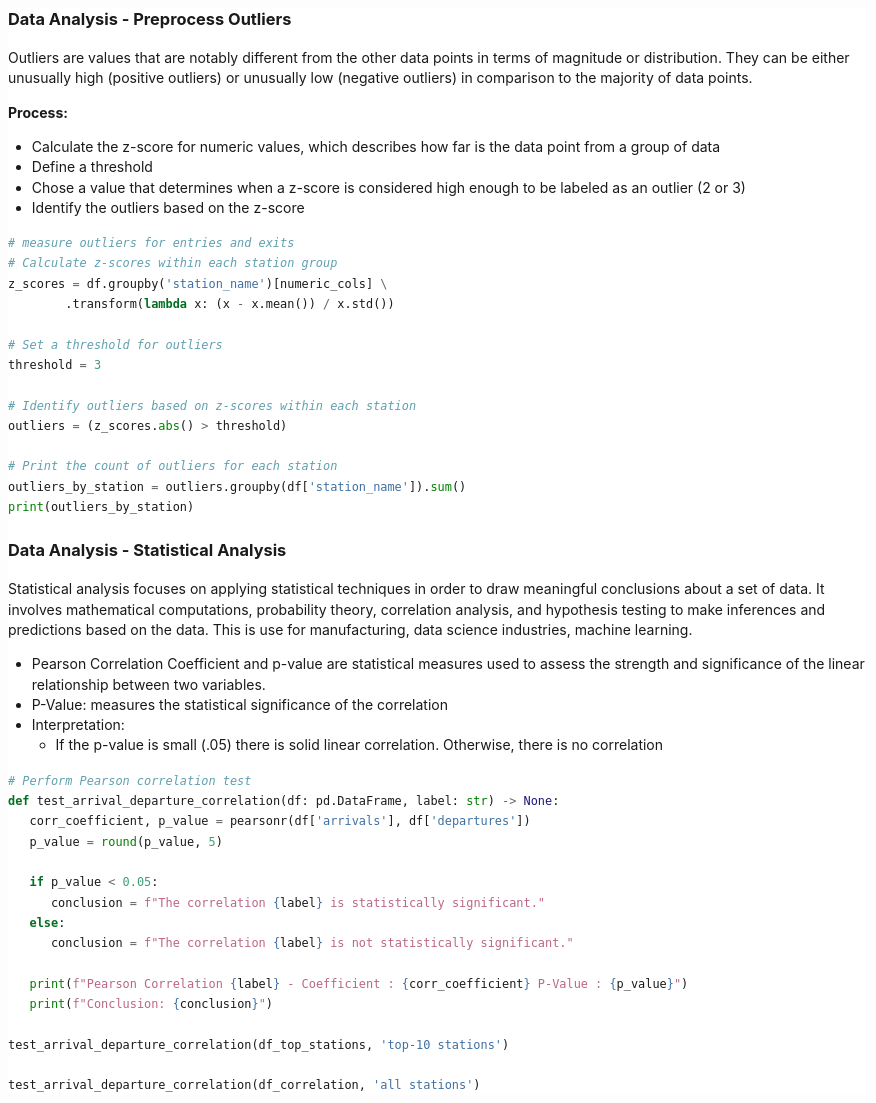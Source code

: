 ### Data Analysis - Preprocess Outliers

Outliers are values that are notably different from the other data points in terms of magnitude or distribution. They can be either unusually high (positive outliers) or unusually low (negative outliers) in comparison to the majority of data points.

**Process:**
- Calculate the z-score for numeric values, which describes how far is the data point from a group of data
- Define a threshold
- Chose a value that determines when a z-score is considered high enough to be labeled as an outlier (2 or 3)
- Identify the outliers based on the z-score

```python
# measure outliers for entries and exits
# Calculate z-scores within each station group
z_scores = df.groupby('station_name')[numeric_cols] \
        .transform(lambda x: (x - x.mean()) / x.std())

# Set a threshold for outliers
threshold = 3

# Identify outliers based on z-scores within each station
outliers = (z_scores.abs() > threshold)

# Print the count of outliers for each station
outliers_by_station = outliers.groupby(df['station_name']).sum()
print(outliers_by_station)

```

### Data Analysis - Statistical Analysis

Statistical analysis focuses on applying statistical techniques in order to draw meaningful conclusions about a set of data. It involves mathematical computations, probability theory, correlation analysis, and hypothesis testing to make inferences and predictions based on the data. This is use for manufacturing, data science industries, machine learning.

- Pearson Correlation Coefficient and p-value are statistical measures used to assess the strength and significance of the linear relationship between two variables.
- P-Value: measures the statistical significance of the correlation
- Interpretation: 
  - If the p-value is small (.05) there is solid linear correlation. Otherwise, there is no correlation

```python
# Perform Pearson correlation test
def test_arrival_departure_correlation(df: pd.DataFrame, label: str) -> None:
   corr_coefficient, p_value = pearsonr(df['arrivals'], df['departures'])   
   p_value = round(p_value, 5)
   
   if p_value < 0.05:
      conclusion = f"The correlation {label} is statistically significant."
   else:
      conclusion = f"The correlation {label} is not statistically significant."
      
   print(f"Pearson Correlation {label} - Coefficient : {corr_coefficient} P-Value : {p_value}")    
   print(f"Conclusion: {conclusion}")

test_arrival_departure_correlation(df_top_stations, 'top-10 stations')

test_arrival_departure_correlation(df_correlation, 'all stations')
```
